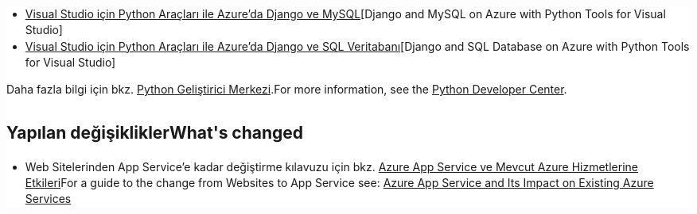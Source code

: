 * <span data-ttu-id="6613f-324">[Visual Studio için Python Araçları ile Azure’da Django ve MySQL]</span><span class="sxs-lookup"><span data-stu-id="6613f-324">[Django and MySQL on Azure with Python Tools for Visual Studio]</span></span>
* <span data-ttu-id="6613f-325">[Visual Studio için Python Araçları ile Azure’da Django ve SQL Veritabanı]</span><span class="sxs-lookup"><span data-stu-id="6613f-325">[Django and SQL Database on Azure with Python Tools for Visual Studio]</span></span>

<span data-ttu-id="6613f-326">Daha fazla bilgi için bkz. [Python Geliştirici Merkezi](/develop/python/).</span><span class="sxs-lookup"><span data-stu-id="6613f-326">For more information, see the [Python Developer Center](/develop/python/).</span></span>

## <a name="whats-changed"></a><span data-ttu-id="6613f-327">Yapılan değişiklikler</span><span class="sxs-lookup"><span data-stu-id="6613f-327">What's changed</span></span>
* <span data-ttu-id="6613f-328">Web Sitelerinden App Service’e kadar değiştirme kılavuzu için bkz. [Azure App Service ve Mevcut Azure Hizmetlerine Etkileri](http://go.microsoft.com/fwlink/?LinkId=529714)</span><span class="sxs-lookup"><span data-stu-id="6613f-328">For a guide to the change from Websites to App Service see: [Azure App Service and Its Impact on Existing Azure Services](http://go.microsoft.com/fwlink/?LinkId=529714)</span></span>


[Visual Studio için Python Araçları ile Azure’da Django ve MySQL]: web-sites-python-ptvs-django-mysql.md
[Visual Studio için Python Araçları ile Azure’da Django ve SQL Veritabanı]: web-sites-python-ptvs-django-sql.md
[SQL Database]: web-sites-python-ptvs-django-sql.md
[MySQL]: web-sites-python-ptvs-django-mysql.md


[Python 2.7 için Azure SDK]: http://go.microsoft.com/fwlink/?linkid=254281
[Python 3.4 için Azure SDK]: http://go.microsoft.com/fwlink/?linkid=516990
[python.org]: http://www.python.org/
[Windows için Git]: http://msysgit.github.io/
[Windows için GitHub]: https://windows.github.com/
[Visual Studio için Python Araçları]: http://aka.ms/ptvs
[Visual Studio için Python Araçları 2.2]: http://go.microsoft.com/fwlink/?LinkID=624025
[Visual Studio]: http://www.visualstudio.com/
[Visual Studio Belgeleri için Python Araçları]: http://aka.ms/ptvsdocs
[Django Belgeleri]: https://www.djangoproject.com/
